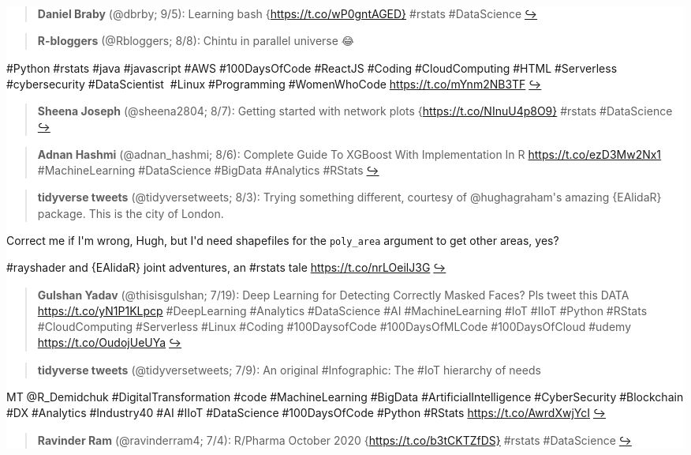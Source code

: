 


> **Daniel Braby** (@dbrby; 9/5): Learning bash  {https://t.co/wP0gntAGED} #rstats #DataScience  [&#8618;](https://twitter.com/dataandme/status/1320938875381043201)




> **R-bloggers** (@Rbloggers; 8/8): Chintu in parallel universe 😂⁣
>
#Python #rstats #java #javascript #AWS #100DaysOfCode #ReactJS #Coding #CloudComputing #HTML #Serverless #cybersecurity #DataScientist  ⁣#Linux #Programming ⁣#WomenWhoCode https://t.co/mYnm2NB3TF  [&#8618;](https://twitter.com/dataandme/status/1320947117544931328)




> **Sheena Joseph** (@sheena2804; 8/7): Getting started with network plots  {https://t.co/NInuU4p8O9} #rstats #DataScience  [&#8618;](https://twitter.com/dataandme/status/1320936307321876480)




> **Adnan Hashmi** (@adnan_hashmi; 8/6): Complete Guide To XGBoost With Implementation In R https://t.co/ezD3Mw2Nx1 #MachineLearning #DataScience #BigData #Analytics #RStats  [&#8618;](https://twitter.com/dataandme/status/1320923247882502147)




> **tidyverse tweets** (@tidyversetweets; 8/3): Trying something different, courtesy of @hughagraham's amazing {EAlidaR} package. This is the city of London. 
>
Correct me if I'm wrong, Hugh, but I'd need shapefiles for the `poly_area` argument to get other areas, yes?
>
#rayshader and {EAlidaR} joint adventures, an #rstats tale https://t.co/nrLOeilJ3G  [&#8618;](https://twitter.com/dataandme/status/1320911758740082689)




> **Gulshan Yadav** (@thisisgulshan; 7/19): Deep Learning for Detecting Correctly Masked Faces?
Pls tweet this DATA https://t.co/yN1P1KLpcp
#DeepLearning #Analytics #DataScience #AI #MachineLearning #IoT #IIoT #Python #RStats #CloudComputing #Serverless #Linux #Coding #100DaysofCode #100DaysOfMLCode #100DaysOfCloud #udemy https://t.co/OudojUeUYa  [&#8618;](https://twitter.com/dataandme/status/1320927557399859201)




> **tidyverse tweets** (@tidyversetweets; 7/9): An original #Infographic: The #IoT hierarchy of needs 
>
MT @R_Demidchuk 
#DigitalTransformation #code #MachineLearning #BigData #ArtificialIntelligence #CyberSecurity #Blockchain #DX #Analytics #Industry40 #AI #IIoT #DataScience #100DaysOfCode #Python #RStats https://t.co/AwrdXwjYcI  [&#8618;](https://twitter.com/dataandme/status/1320915205002579968)




> **Ravinder Ram** (@ravinderram4; 7/4): R/Pharma October 2020  {https://t.co/b3tCKTZfDS} #rstats #DataScience  [&#8618;](https://twitter.com/dataandme/status/1320923748552318976)
